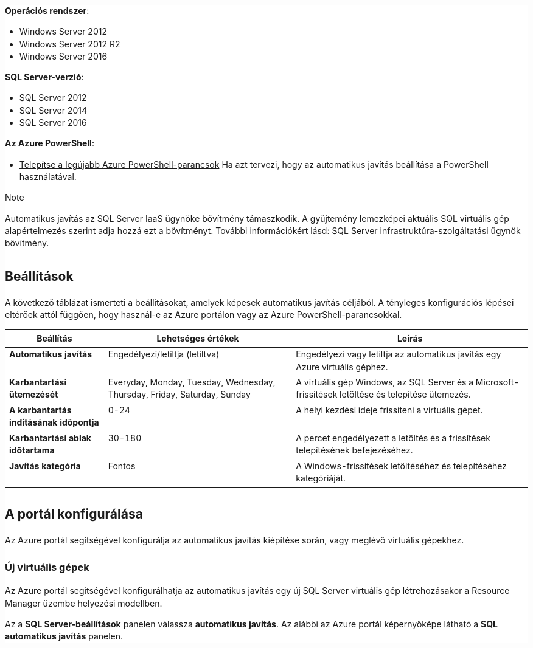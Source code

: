 **Operációs rendszer**:

* Windows Server 2012
* Windows Server 2012 R2
* Windows Server 2016

**SQL Server-verzió**:

* SQL Server 2012
* SQL Server 2014
* SQL Server 2016

**Az Azure PowerShell**:

* [Telepítse a legújabb Azure PowerShell-parancsok](/powershell/azure/overview) Ha azt tervezi, hogy az automatikus javítás beállítása a PowerShell használatával.

> [!NOTE]
> Automatikus javítás az SQL Server IaaS ügynöke bővítmény támaszkodik. A gyűjtemény lemezképei aktuális SQL virtuális gép alapértelmezés szerint adja hozzá ezt a bővítményt. További információkért lásd: [SQL Server infrastruktúra-szolgáltatási ügynök bővítmény](virtual-machines-windows-sql-server-agent-extension.md).
> 
> 

## <a name="settings"></a>Beállítások
A következő táblázat ismerteti a beállításokat, amelyek képesek automatikus javítás céljából. A tényleges konfigurációs lépései eltérőek attól függően, hogy használ-e az Azure portálon vagy az Azure PowerShell-parancsokkal.

| Beállítás | Lehetséges értékek | Leírás |
| --- | --- | --- |
| **Automatikus javítás** |Engedélyezi/letiltja (letiltva) |Engedélyezi vagy letiltja az automatikus javítás egy Azure virtuális géphez. |
| **Karbantartási ütemezését** |Everyday, Monday, Tuesday, Wednesday, Thursday, Friday, Saturday, Sunday |A virtuális gép Windows, az SQL Server és a Microsoft-frissítések letöltése és telepítése ütemezés. |
| **A karbantartás indításának időpontja** |0-24 |A helyi kezdési ideje frissíteni a virtuális gépet. |
| **Karbantartási ablak időtartama** |30-180 |A percet engedélyezett a letöltés és a frissítések telepítésének befejezéséhez. |
| **Javítás kategória** |Fontos | A Windows-frissítések letöltéséhez és telepítéséhez kategóriáját.|

## <a name="configuration-in-the-portal"></a>A portál konfigurálása
Az Azure portál segítségével konfigurálja az automatikus javítás kiépítése során, vagy meglévő virtuális gépekhez.

### <a name="new-vms"></a>Új virtuális gépek
Az Azure portál segítségével konfigurálhatja az automatikus javítás egy új SQL Server virtuális gép létrehozásakor a Resource Manager üzembe helyezési modellben.

Az a **SQL Server-beállítások** panelen válassza **automatikus javítás**. Az alábbi az Azure portál képernyőképe látható a **SQL automatikus javítás** panelen.
